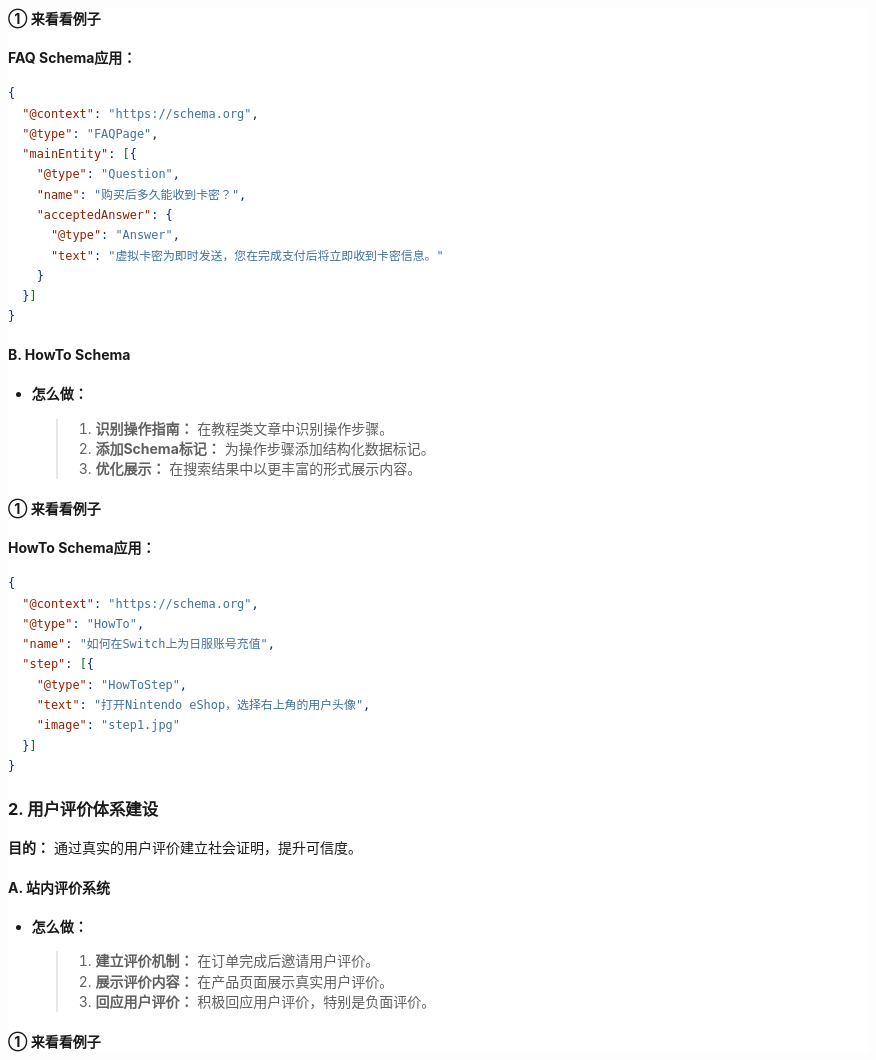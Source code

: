 #### ① 来看看例子

**FAQ Schema应用：**

```json
{
  "@context": "https://schema.org",
  "@type": "FAQPage",
  "mainEntity": [{
    "@type": "Question",
    "name": "购买后多久能收到卡密？",
    "acceptedAnswer": {
      "@type": "Answer",
      "text": "虚拟卡密为即时发送，您在完成支付后将立即收到卡密信息。"
    }
  }]
}
```

#### B. HowTo Schema

- **怎么做：**
  > 1. **识别操作指南：** 在教程类文章中识别操作步骤。
  > 2. **添加Schema标记：** 为操作步骤添加结构化数据标记。
  > 3. **优化展示：** 在搜索结果中以更丰富的形式展示内容。

#### ① 来看看例子

**HowTo Schema应用：**

```json
{
  "@context": "https://schema.org",
  "@type": "HowTo",
  "name": "如何在Switch上为日服账号充值",
  "step": [{
    "@type": "HowToStep",
    "text": "打开Nintendo eShop，选择右上角的用户头像",
    "image": "step1.jpg"
  }]
}
```

### 2. 用户评价体系建设

**目的：** 通过真实的用户评价建立社会证明，提升可信度。

#### A. 站内评价系统

- **怎么做：**
  > 1. **建立评价机制：** 在订单完成后邀请用户评价。
  > 2. **展示评价内容：** 在产品页面展示真实用户评价。
  > 3. **回应用户评价：** 积极回应用户评价，特别是负面评价。

#### ① 来看看例子
